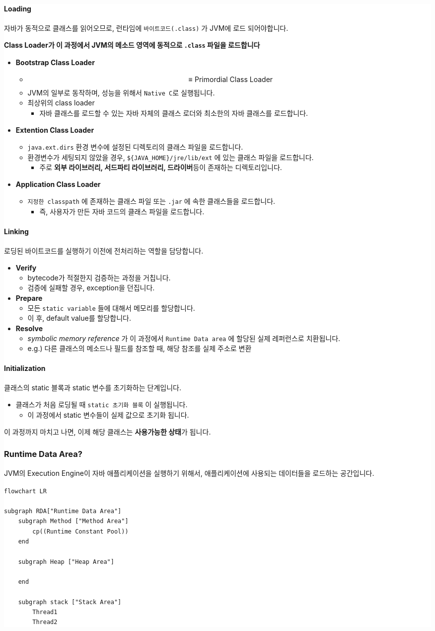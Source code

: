 #### Loading

자바가 동적으로 클래스를 읽어오므로, 런타임에 `바이트코드(.class)` 가 JVM에 로드 되어야합니다.

**Class Loader가 이 과정에서 JVM의 메소드 영역에 동적으로 `.class` 파일을 로드합니다** 



* **Bootstrap Class Loader**
  * $$\equiv \textrm{Primordial Class Loader}$$
  * JVM의 일부로 동작하며, 성능을 위해서 `Native C`로 실행됩니다.
  * 최상위의 class loader
    * 자바 클래스를 로드할 수 있는 자바 자체의 클래스 로더와 최소한의 자바 클래스를 로드합니다.

* **Extention Class Loader**
  * `java.ext.dirs` 환경 변수에 설정된 디렉토리의 클래스 파일을 로드합니다.
  * 환경변수가 세팅되지 않았을 경우, `${JAVA_HOME}/jre/lib/ext` 에 있는 클래스 파일을 로드합니다.
    * 주로 **외부 라이브러리, 서드파티 라이브러리, 드라이버**등이 존재하는 디렉토리입니다.
* **Application Class Loader**
  * `지정한 classpath` 에 존재하는 클래스 파일 또는 `.jar` 에 속한 클래스들을 로드합니다.
    * 즉, 사용자가 만든 자바 코드의 클래스 파일을 로드합니다.



#### Linking

로딩된 바이트코드를 실행하기 이전에 전처리하는 역할을 담당합니다.

* **Verify**
  * bytecode가 적절한지 검증하는 과정을 거칩니다.
  * 검증에 실패할 경우, exception을 던집니다.
* **Prepare**
  * 모든 `static variable` 들에 대해서 메모리를 할당합니다.
  * 이 후, default value를 할당합니다.
* **Resolve**
  * *symbolic memory reference* 가 이 과정에서 `Runtime Data area` 에 할당된 실제 레퍼런스로 치환됩니다.
  * e.g.) 다른 클래스의 메소드나 필드를 참조할 때, 해당 참조를 실제 주소로 변환



#### Initialization

클래스의 static 블록과 static 변수를 초기화하는 단계입니다.

* 클래스가 처음 로딩될 때 `static 초기화 블록` 이 실행됩니다.
  * 이 과정에서 static 변수들이 실제 값으로 초기화 됩니다.

이 과정까지 마치고 나면, 이제 해당 클래스는 **사용가능한 상태**가 됩니다.





### Runtime Data Area?

JVM의 Execution Engine이 자바 애플리케이션을 실행하기 위해서, 애플리케이션에 사용되는 데이터들을 로드하는 공간입니다.



```mermaid
flowchart LR

subgraph RDA["Runtime Data Area"]
	subgraph Method ["Method Area"]
		cp((Runtime Constant Pool))
	end
	
    subgraph Heap ["Heap Area"]
		
 	end

    subgraph stack ["Stack Area"]
        Thread1
        Thread2
```